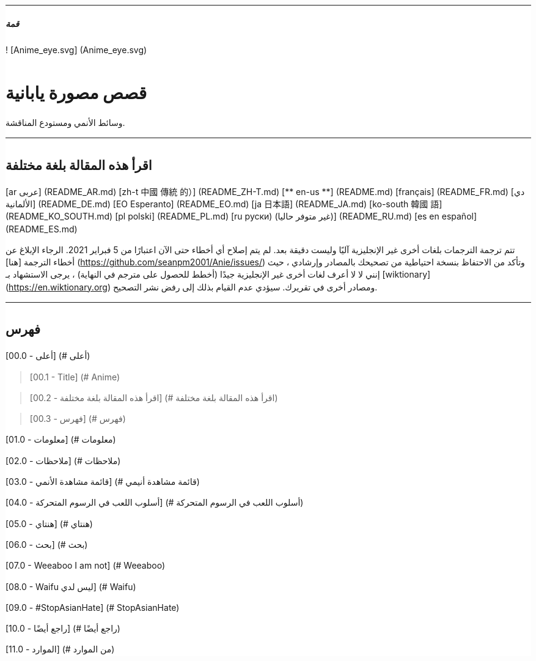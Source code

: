 ***

##### قمة

! [Anime_eye.svg] (Anime_eye.svg)

# قصص مصورة يابانية
وسائط الأنمي ومستودع المناقشة.

***

## اقرأ هذه المقالة بلغة مختلفة

[ar عربى] (README_AR.md) [zh-t 中國 傳統 的）] (README_ZH-T.md) [** en-us **] (README.md) [français] (README_FR.md) [دي الألمانية] (README_DE.md) [EO Esperanto] (README_EO.md) [ja 日本語] (README_JA.md) [ko-south 韓國 語] (README_KO_SOUTH.md) [pl polski] (README_PL.md) [ru руски) (غير متوفر حاليا)] (README_RU.md) [es en español] (README_ES.md)

تتم ترجمة الترجمات بلغات أخرى غير الإنجليزية آليًا وليست دقيقة بعد. لم يتم إصلاح أي أخطاء حتى الآن اعتبارًا من 5 فبراير 2021. الرجاء الإبلاغ عن أخطاء الترجمة [هنا] (https://github.com/seanpm2001/Anie/issues/) وتأكد من الاحتفاظ بنسخة احتياطية من تصحيحك بالمصادر وإرشادي ، حيث إنني لا لا أعرف لغات أخرى غير الإنجليزية جيدًا (أخطط للحصول على مترجم في النهاية) ، يرجى الاستشهاد بـ [wiktionary] (https://en.wiktionary.org) ومصادر أخرى في تقريرك. سيؤدي عدم القيام بذلك إلى رفض نشر التصحيح.

***

## فهرس

[00.0 - أعلى] (# أعلى)

> [00.1 - Title] (# Anime)

> [00.2 - اقرأ هذه المقالة بلغة مختلفة] (# اقرأ هذه المقالة بلغة مختلفة)

> [00.3 - فهرس] (# فهرس)

[01.0 - معلومات] (# معلومات)

[02.0 - ملاحظات] (# ملاحظات)

[03.0 - قائمة مشاهدة الأنمي] (# قائمة مشاهدة أنيمي)

[04.0 - أسلوب اللعب في الرسوم المتحركة] (# أسلوب اللعب في الرسوم المتحركة)

[05.0 - هنتاي] (# هنتاي)

[06.0 - بحث] (# بحث)

[07.0 - Weeaboo I am not] (# Weeaboo)

[08.0 - Waifu ليس لدي] (# Waifu)

[09.0 - #StopAsianHate] (# StopAsianHate)

[10.0 - راجع أيضًا] (# راجع أيضًا)

[11.0 - الموارد] (# من الموارد)
